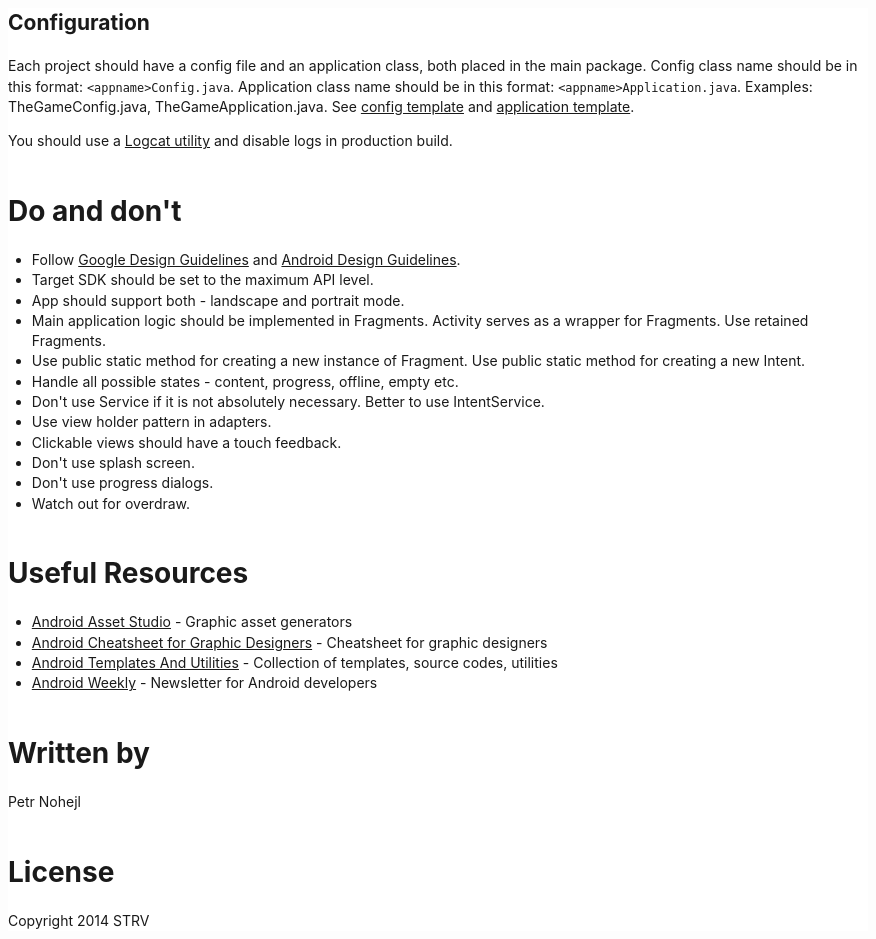 Configuration
-------------

Each project should have a config file and an application class, both placed in the main package. Config class name should be in this format: `<appname>Config.java`. Application class name should be in this format: `<appname>Application.java`. Examples: TheGameConfig.java, TheGameApplication.java. See [config template](https://github.com/petrnohejl/Android-Templates-And-Utilities/tree/master/Src-Config) and [application template](https://github.com/petrnohejl/Android-Templates-And-Utilities/tree/master/Src-Application-Class).

You should use a [Logcat utility](https://github.com/petrnohejl/Android-Templates-And-Utilities/tree/master/Src-Logcat) and disable logs in production build.


Do and don't
============

- Follow [Google Design Guidelines](http://www.google.com/design/) and [Android Design Guidelines](https://developer.android.com/design/index.html).
- Target SDK should be set to the maximum API level.
- App should support both - landscape and portrait mode.
- Main application logic should be implemented in Fragments. Activity serves as a wrapper for Fragments. Use retained Fragments.
- Use public static method for creating a new instance of Fragment. Use public static method for creating a new Intent.
- Handle all possible states - content, progress, offline, empty etc.
- Don't use Service if it is not absolutely necessary. Better to use IntentService.
- Use view holder pattern in adapters.
- Clickable views should have a touch feedback.
- Don't use splash screen.
- Don't use progress dialogs.
- Watch out for overdraw.


Useful Resources
================

- [Android Asset Studio](http://android-ui-utils.googlecode.com/hg/asset-studio/dist/index.html) - Graphic asset generators
- [Android Cheatsheet for Graphic Designers](http://petrnohejl.github.io/Android-Cheatsheet-For-Graphic-Designers/) - Cheatsheet for graphic designers
- [Android Templates And Utilities](https://github.com/petrnohejl/Android-Templates-And-Utilities) - Collection of templates, source codes, utilities
- [Android Weekly](http://androidweekly.net/) - Newsletter for Android developers


Written by
==========

Petr Nohejl


License
=======

Copyright 2014 STRV
